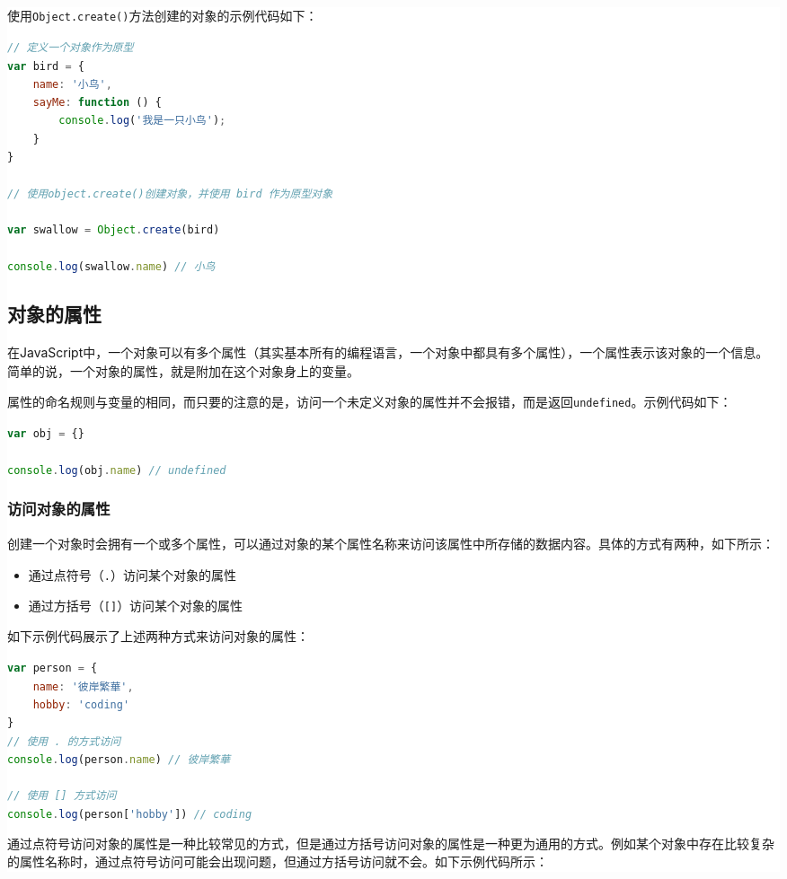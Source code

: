 
使用`Object.create()`方法创建的对象的示例代码如下：

```JavaScript
// 定义一个对象作为原型
var bird = {
    name: '小鸟',
    sayMe: function () {
        console.log('我是一只小鸟');
    }
}

// 使用object.create()创建对象，并使用 bird 作为原型对象

var swallow = Object.create(bird)

console.log(swallow.name) // 小鸟
```


## 对象的属性

在JavaScript中，一个对象可以有多个属性（其实基本所有的编程语言，一个对象中都具有多个属性），一个属性表示该对象的一个信息。简单的说，一个对象的属性，就是附加在这个对象身上的变量。

属性的命名规则与变量的相同，而只要的注意的是，访问一个未定义对象的属性并不会报错，而是返回`undefined`。示例代码如下：

```JavaScript
var obj = {}

console.log(obj.name) // undefined
```


### 访问对象的属性

创建一个对象时会拥有一个或多个属性，可以通过对象的某个属性名称来访问该属性中所存储的数据内容。具体的方式有两种，如下所示：

- 通过点符号（`.`）访问某个对象的属性

- 通过方括号（`[]`）访问某个对象的属性

如下示例代码展示了上述两种方式来访问对象的属性：

```JavaScript
var person = {
    name: '彼岸繁華',
    hobby: 'coding'
}
// 使用 . 的方式访问
console.log(person.name) // 彼岸繁華

// 使用 [] 方式访问
console.log(person['hobby']) // coding
```


通过点符号访问对象的属性是一种比较常见的方式，但是通过方括号访问对象的属性是一种更为通用的方式。例如某个对象中存在比较复杂的属性名称时，通过点符号访问可能会出现问题，但通过方括号访问就不会。如下示例代码所示：
